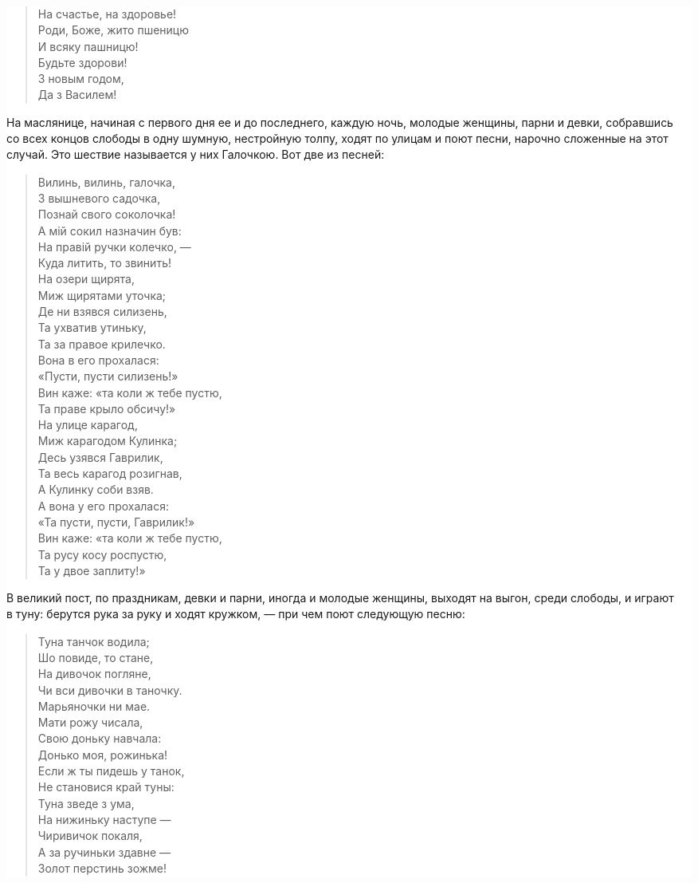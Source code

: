 > На счастье, на здоровье!\
Роди, Боже, жито пшеницю\
И всяку пашницю!\
Будьте здорови!\
З новым годом,\
Да з Василем!

На маслянице, начиная с первого дня ее и до последнего, каждую ночь, молодые женщины, парни и девки, собравшись со всех концов слободы в одну шумную, нестройную толпу, ходят по улицам и поют песни, нарочно сложенные на этот случай. Это шествие называется у них Галочкою. Вот две из песней:

> Вилинь, вилинь, галочка,\
З вышневого садочка,\
Познай свого соколочка!\
А мiй сокил назначин був:\
На правiй ручки колечко, —\
Куда литить, то звинить!\
На озери щирята,\
Миж щирятами уточка;\
Де ни взявся силизень,\
Та ухватив утиньку,\
Та за правое крилечко.\
Вона в его прохалася:\
«Пусти, пусти силизень!»\
Вин каже: «та коли ж тебе пустю,\
Та праве крыло обсичу!»\
На улице карагод,\
Миж карагодом Кулинка;\
Десь узявся Гаврилик,\
Та весь карагод розигнав,\
А Кулинку соби взяв.\
А вона у его прохалася:\
«Та пусти, пусти, Гаврилик!»\
Вин каже: «та коли ж тебе пустю,\
Та русу косу роспустю,\
Та у двое заплиту!»

В великий пост, по праздникам, девки и парни, иногда и молодые женщины, выходят на выгон, среди слободы, и играют в туну: берутся рука за руку и ходят кружком, — при чем поют следующую песню:

> Туна танчок водила;\
Шо повиде, то стане,\
На дивочок погляне,\
Чи вси дивочки в таночку.\
Марьяночки ни мае.\
Мати рожу чисала,\
Свою доньку навчала:\
Донько моя, рожинька!\
Если ж ты пидешь у танок,\
Не становися край туны:\
Туна зведе з ума,\
На нижиньку наступе —\
Чиривичок покаля,\
А за ручиньки здавне —\
Золот перстинь зожме!
